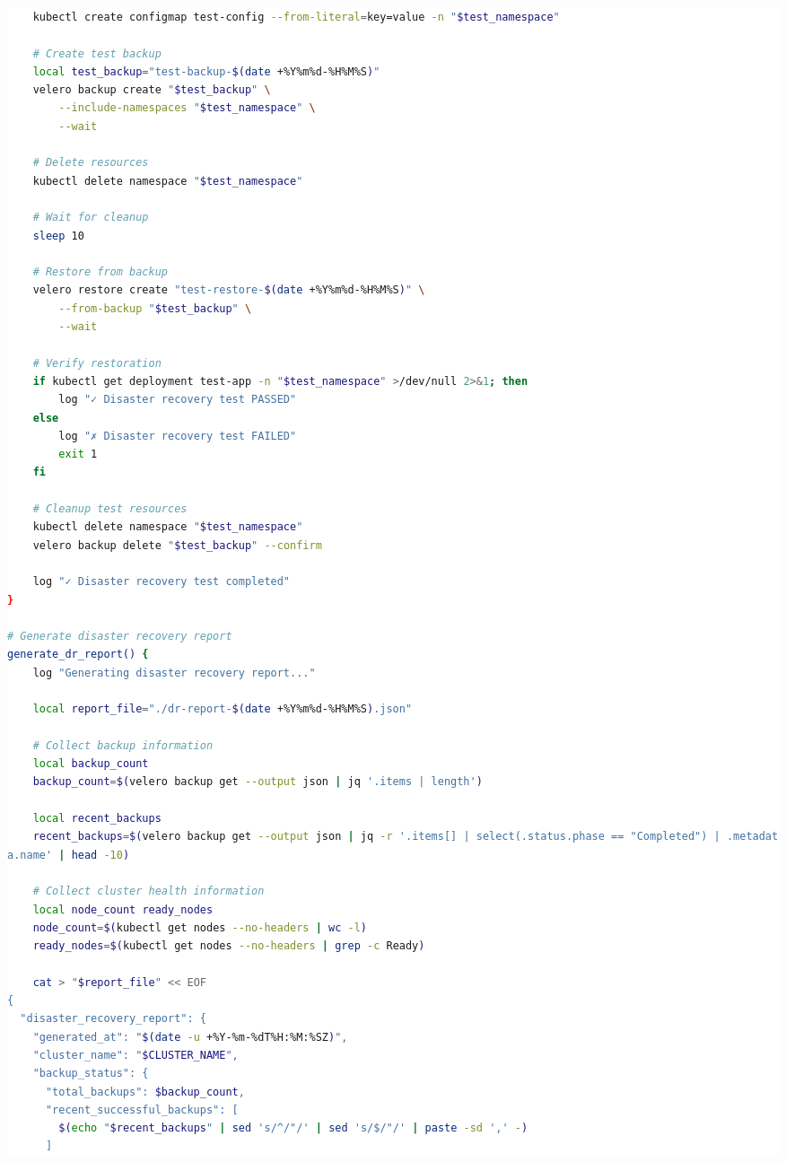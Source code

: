 ```bash
    kubectl create configmap test-config --from-literal=key=value -n "$test_namespace"

    # Create test backup
    local test_backup="test-backup-$(date +%Y%m%d-%H%M%S)"
    velero backup create "$test_backup" \
        --include-namespaces "$test_namespace" \
        --wait

    # Delete resources
    kubectl delete namespace "$test_namespace"

    # Wait for cleanup
    sleep 10

    # Restore from backup
    velero restore create "test-restore-$(date +%Y%m%d-%H%M%S)" \
        --from-backup "$test_backup" \
        --wait

    # Verify restoration
    if kubectl get deployment test-app -n "$test_namespace" >/dev/null 2>&1; then
        log "✓ Disaster recovery test PASSED"
    else
        log "✗ Disaster recovery test FAILED"
        exit 1
    fi

    # Cleanup test resources
    kubectl delete namespace "$test_namespace"
    velero backup delete "$test_backup" --confirm

    log "✓ Disaster recovery test completed"
}

# Generate disaster recovery report
generate_dr_report() {
    log "Generating disaster recovery report..."

    local report_file="./dr-report-$(date +%Y%m%d-%H%M%S).json"

    # Collect backup information
    local backup_count
    backup_count=$(velero backup get --output json | jq '.items | length')

    local recent_backups
    recent_backups=$(velero backup get --output json | jq -r '.items[] | select(.status.phase == "Completed") | .metadata.name' | head -10)

    # Collect cluster health information
    local node_count ready_nodes
    node_count=$(kubectl get nodes --no-headers | wc -l)
    ready_nodes=$(kubectl get nodes --no-headers | grep -c Ready)

    cat > "$report_file" << EOF
{
  "disaster_recovery_report": {
    "generated_at": "$(date -u +%Y-%m-%dT%H:%M:%SZ)",
    "cluster_name": "$CLUSTER_NAME",
    "backup_status": {
      "total_backups": $backup_count,
      "recent_successful_backups": [
        $(echo "$recent_backups" | sed 's/^/"/' | sed 's/$/"/' | paste -sd ',' -)
      ]
```